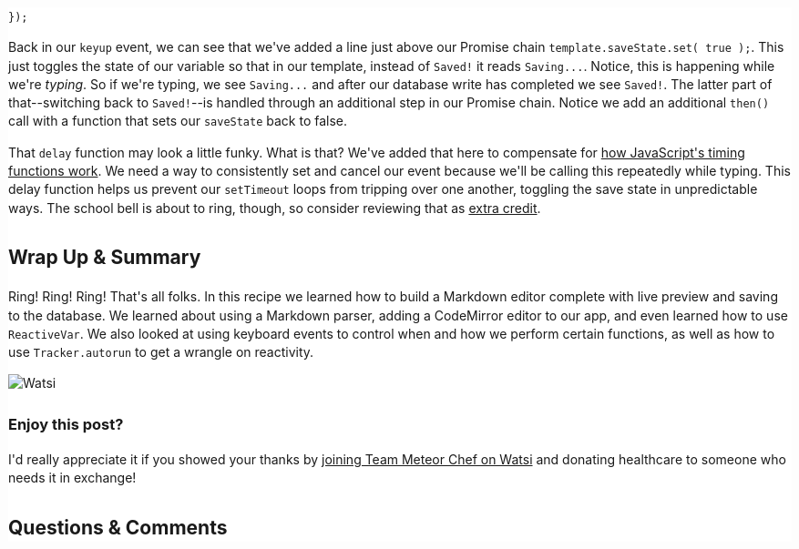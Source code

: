 ```
});
```

Back in our `keyup` event, we can see that we've added a line just above our Promise chain `template.saveState.set( true );`. This just toggles the state of our variable so that in our template, instead of `Saved!` it reads `Saving...`. Notice, this is happening while we're _typing_. So if we're typing, we see `Saving...` and after our database write has completed we see `Saved!`. The latter part of that--switching back to `Saved!`--is handled through an additional step in our Promise chain. Notice we add an additional `then()` call with a function that sets our `saveState` back to false.

That `delay` function may look a little funky. What is that? We've added that here to compensate for [how JavaScript's timing functions work](http://ejohn.org/blog/how-javascript-timers-work/). We need a way to consistently set and cancel our event because we'll be calling this repeatedly while typing. This delay function helps us prevent our `setTimeout` loops from tripping over one another, toggling the save state in unpredictable ways. The school bell is about to ring, though, so consider reviewing that as [extra credit](https://github.com/themeteorchef/building-a-markdown-editor/blob/master/code/client/helpers/helpers-functions.js).

## Wrap Up & Summary

Ring! Ring! Ring! That's all folks. In this recipe we learned how to build a Markdown editor complete with live preview and saving to the database. We learned about using a Markdown parser, adding a CodeMirror editor to our app, and even learned how to use `ReactiveVar`. We also looked at using keyboard events to control when and how we perform certain functions, as well as how to use `Tracker.autorun` to get a wrangle on reactivity.

![Watsi](https://themeteorchef.com/assets/watsi-logo.svg)

### Enjoy this post?

I'd really appreciate it if you showed your thanks by [joining Team Meteor Chef on Watsi](https://watsi.org/team/the-meteor-chef) and donating healthcare to someone who needs it in exchange!

## Questions & Comments
